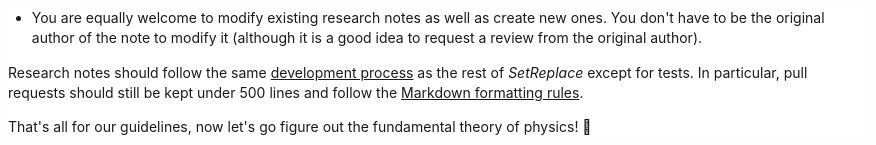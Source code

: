 * You are equally welcome to modify existing research notes as well as create new ones. You don't have to be the
  original author of the note to modify it (although it is a good idea to request a review from the original author).

Research notes should follow the same [development process](#development-process) as the rest of *SetReplace* except for
tests. In particular, pull requests should still be kept under 500 lines and follow
the [Markdown formatting rules](#markdown).

That's all for our guidelines, now let's go figure out the fundamental theory of physics! :rocket:
